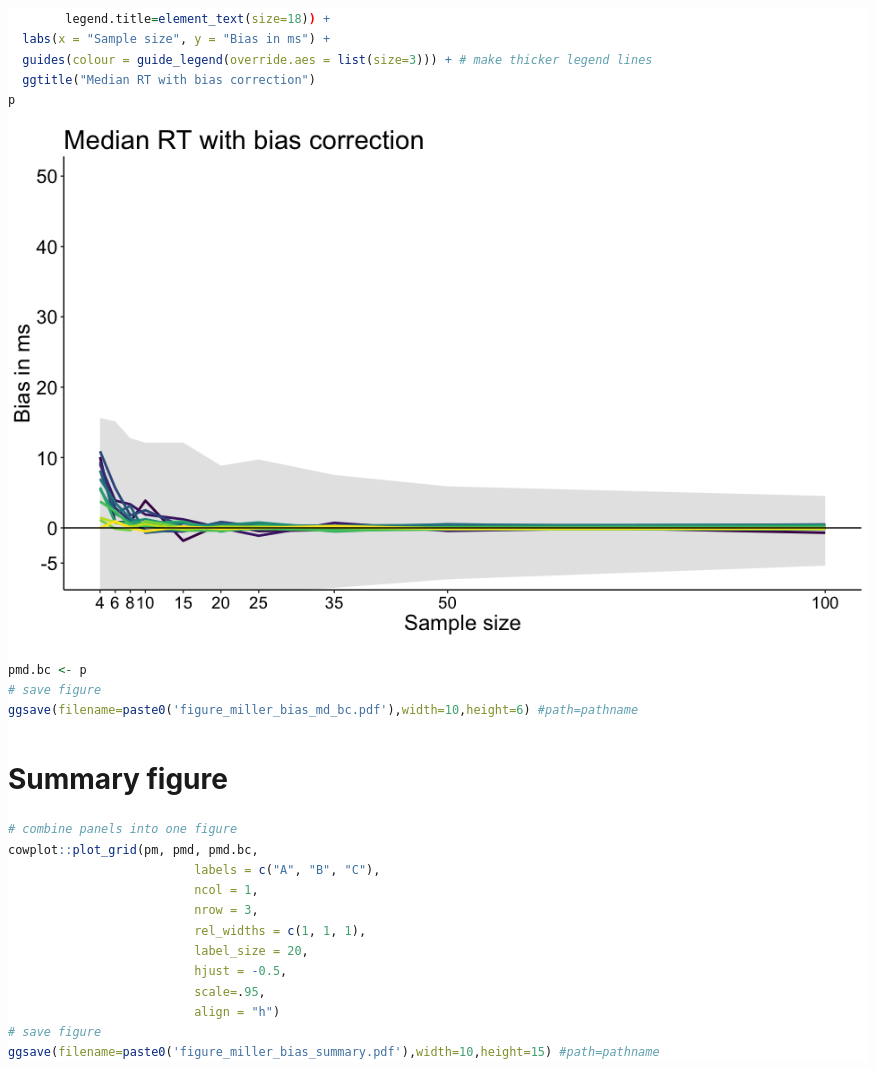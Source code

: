 ``` r
        legend.title=element_text(size=18)) +
  labs(x = "Sample size", y = "Bias in ms") +
  guides(colour = guide_legend(override.aes = list(size=3))) + # make thicker legend lines
  ggtitle("Median RT with bias correction") 
p
```

![](miller1988_files/figure-markdown_github/unnamed-chunk-13-1.png)

``` r
pmd.bc <- p
# save figure
ggsave(filename=paste0('figure_miller_bias_md_bc.pdf'),width=10,height=6) #path=pathname
```

Summary figure
==============

``` r
# combine panels into one figure
cowplot::plot_grid(pm, pmd, pmd.bc, 
                          labels = c("A", "B", "C"),
                          ncol = 1,
                          nrow = 3,
                          rel_widths = c(1, 1, 1), 
                          label_size = 20, 
                          hjust = -0.5, 
                          scale=.95,
                          align = "h")
# save figure
ggsave(filename=paste0('figure_miller_bias_summary.pdf'),width=10,height=15) #path=pathname
```
